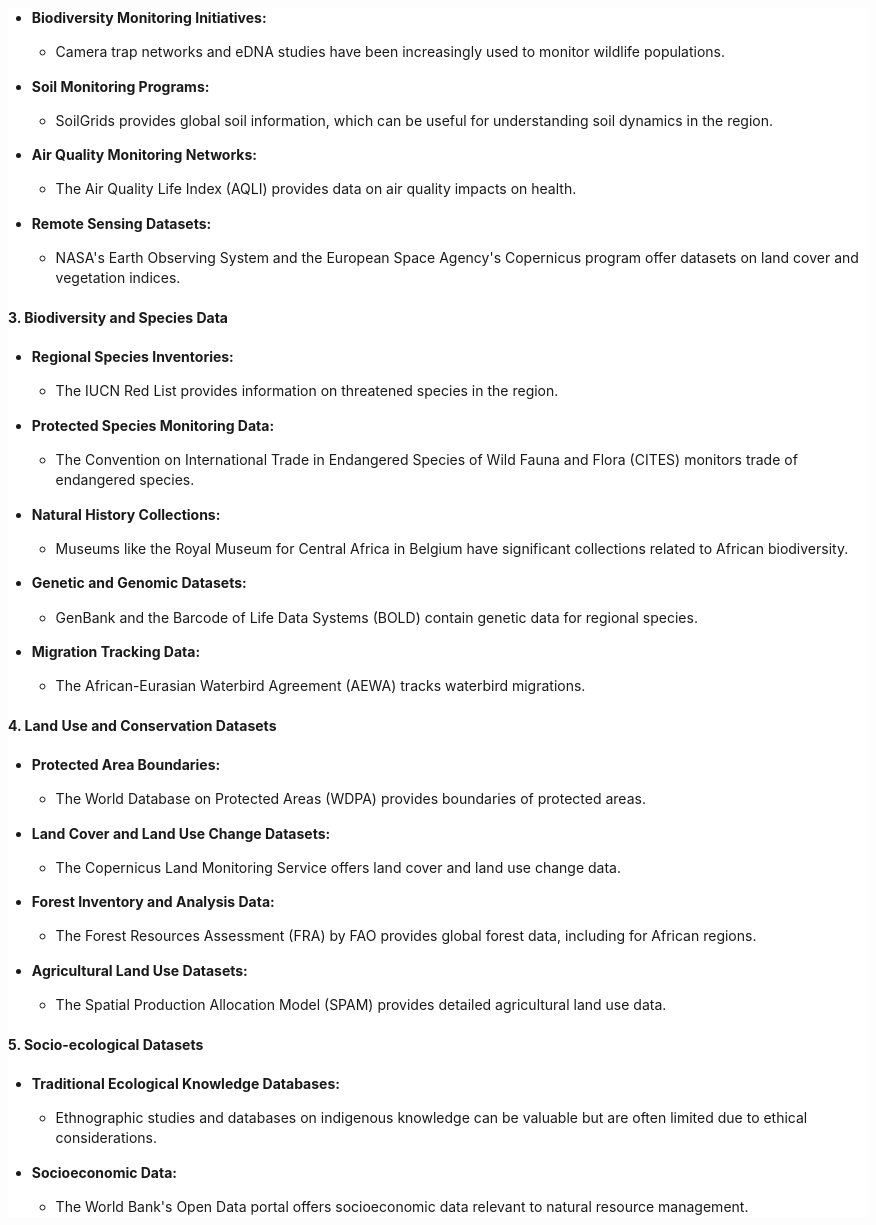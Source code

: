 - **Biodiversity Monitoring Initiatives:**
  - Camera trap networks and eDNA studies have been increasingly used to monitor wildlife populations.
  
- **Soil Monitoring Programs:**
  - SoilGrids provides global soil information, which can be useful for understanding soil dynamics in the region.
  
- **Air Quality Monitoring Networks:**
  - The Air Quality Life Index (AQLI) provides data on air quality impacts on health.
  
- **Remote Sensing Datasets:**
  - NASA's Earth Observing System and the European Space Agency's Copernicus program offer datasets on land cover and vegetation indices.

#### 3. Biodiversity and Species Data

- **Regional Species Inventories:**
  - The IUCN Red List provides information on threatened species in the region.
  
- **Protected Species Monitoring Data:**
  - The Convention on International Trade in Endangered Species of Wild Fauna and Flora (CITES) monitors trade of endangered species.
  
- **Natural History Collections:**
  - Museums like the Royal Museum for Central Africa in Belgium have significant collections related to African biodiversity.
  
- **Genetic and Genomic Datasets:**
  - GenBank and the Barcode of Life Data Systems (BOLD) contain genetic data for regional species.

- **Migration Tracking Data:**
  - The African-Eurasian Waterbird Agreement (AEWA) tracks waterbird migrations.

#### 4. Land Use and Conservation Datasets

- **Protected Area Boundaries:**
  - The World Database on Protected Areas (WDPA) provides boundaries of protected areas.
  
- **Land Cover and Land Use Change Datasets:**
  - The Copernicus Land Monitoring Service offers land cover and land use change data.
  
- **Forest Inventory and Analysis Data:**
  - The Forest Resources Assessment (FRA) by FAO provides global forest data, including for African regions.
  
- **Agricultural Land Use Datasets:**
  - The Spatial Production Allocation Model (SPAM) provides detailed agricultural land use data.

#### 5. Socio-ecological Datasets

- **Traditional Ecological Knowledge Databases:**
  - Ethnographic studies and databases on indigenous knowledge can be valuable but are often limited due to ethical considerations.
  
- **Socioeconomic Data:**
  - The World Bank's Open Data portal offers socioeconomic data relevant to natural resource management.
  